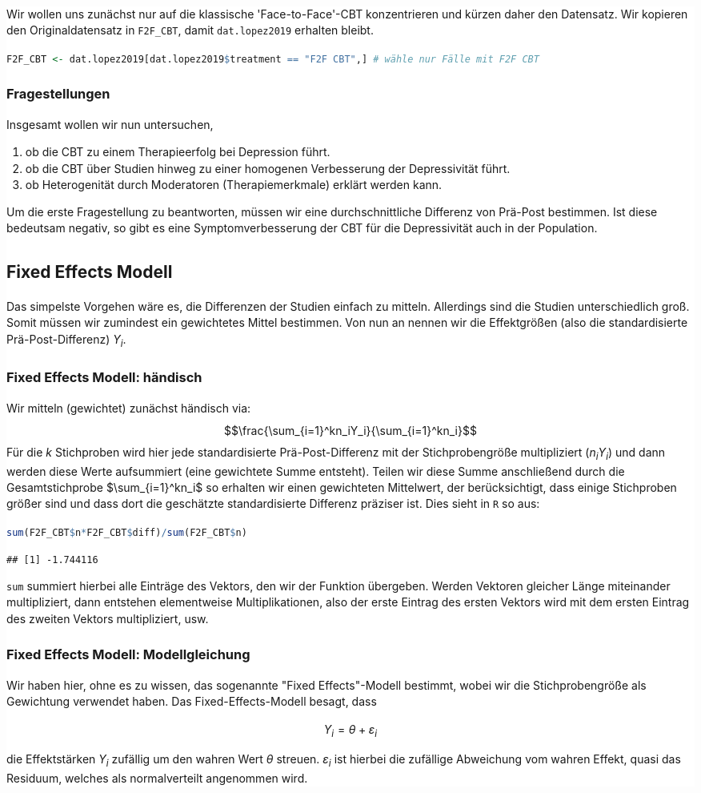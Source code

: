 Wir wollen uns zunächst nur auf die klassische 'Face-to-Face'-CBT konzentrieren und kürzen daher den Datensatz. Wir kopieren den Originaldatensatz in `F2F_CBT`, damit `dat.lopez2019` erhalten bleibt.  


```r
F2F_CBT <- dat.lopez2019[dat.lopez2019$treatment == "F2F CBT",] # wähle nur Fälle mit F2F CBT
```


### Fragestellungen

Insgesamt wollen wir nun untersuchen,

1) ob die CBT zu einem Therapieerfolg bei Depression führt.
2) ob die CBT über Studien hinweg zu einer homogenen Verbesserung der Depressivität führt. 
3) ob Heterogenität durch Moderatoren (Therapiemerkmale) erklärt werden kann.

Um die erste Fragestellung zu beantworten, müssen wir eine durchschnittliche Differenz von Prä-Post bestimmen. Ist diese bedeutsam negativ, so gibt es eine Symptomverbesserung der CBT für die Depressivität auch in der Population. 

## Fixed Effects Modell

Das simpelste Vorgehen wäre es, die Differenzen der Studien einfach zu mitteln. Allerdings sind die Studien unterschiedlich groß. Somit müssen wir zumindest ein gewichtetes Mittel bestimmen. Von nun an nennen wir die Effektgrößen (also die standardisierte Prä-Post-Differenz) $Y_i$.

### Fixed Effects Modell: händisch

Wir mitteln (gewichtet) zunächst händisch via:
$$\frac{\sum_{i=1}^kn_iY_i}{\sum_{i=1}^kn_i}$$
Für die $k$ Stichproben wird hier jede standardisierte Prä-Post-Differenz mit der Stichprobengröße multipliziert ($n_iY_i$) und dann werden diese Werte aufsummiert (eine gewichtete Summe entsteht). Teilen wir diese Summe anschließend durch die Gesamtstichprobe $\sum_{i=1}^kn_i$ so erhalten wir einen gewichteten Mittelwert, der berücksichtigt, dass einige Stichproben größer sind und dass dort die geschätzte standardisierte Differenz präziser ist. Dies sieht in `R` so aus:


```r
sum(F2F_CBT$n*F2F_CBT$diff)/sum(F2F_CBT$n)
```

```
## [1] -1.744116
```

`sum` summiert hierbei alle Einträge des Vektors, den wir der Funktion übergeben. Werden Vektoren gleicher Länge miteinander multipliziert, dann entstehen elementweise Multiplikationen, also der erste Eintrag des ersten Vektors wird mit dem ersten Eintrag des zweiten Vektors multipliziert, usw.

### Fixed Effects Modell: Modellgleichung

Wir haben hier, ohne es zu wissen, das sogenannte "Fixed Effects"-Modell bestimmt, wobei wir die Stichprobengröße als Gewichtung verwendet haben. Das Fixed-Effects-Modell besagt, dass 

$$Y_i = \theta + \varepsilon_i$$

die Effektstärken $Y_i$ zufällig um den wahren Wert $\theta$ streuen. $\varepsilon_i$ ist hierbei die zufällige Abweichung vom wahren  Effekt, quasi das Residuum, welches als normalverteilt angenommen wird.
